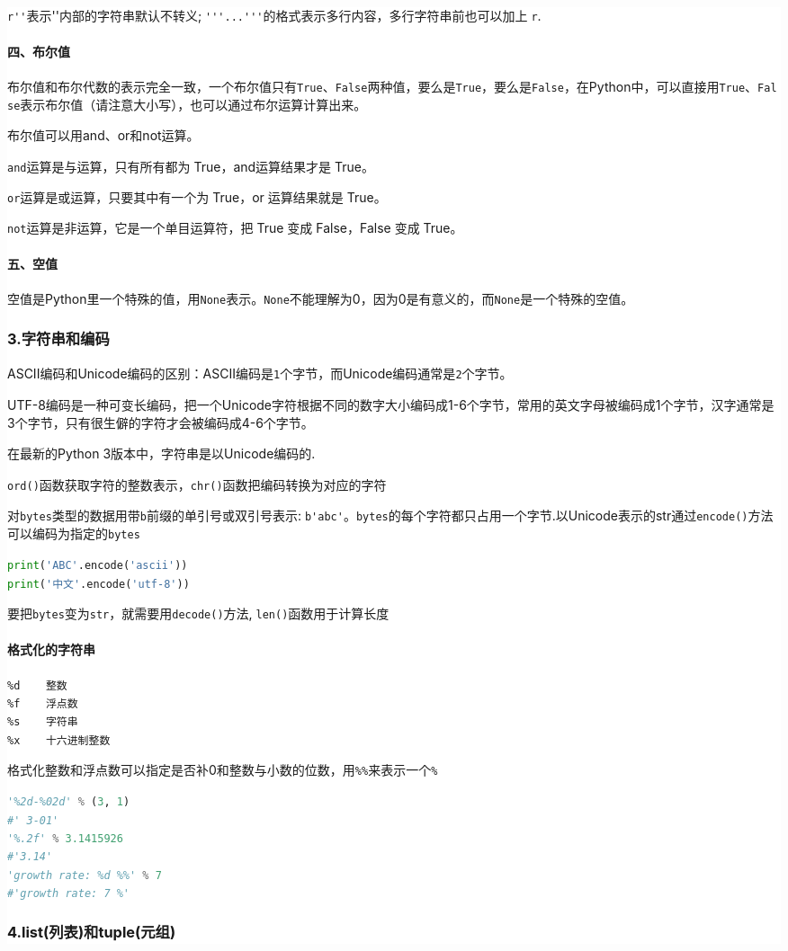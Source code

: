 `r''`表示''内部的字符串默认不转义; `'''...'''`的格式表示多行内容，多行字符串前也可以加上 `r`.

#### 四、布尔值

布尔值和布尔代数的表示完全一致，一个布尔值只有`True`、`False`两种值，要么是`True`，要么是`False`，在Python中，可以直接用`True`、`False`表示布尔值（请注意大小写），也可以通过布尔运算计算出来。

布尔值可以用and、or和not运算。

`and`运算是与运算，只有所有都为 True，and运算结果才是 True。

`or`运算是或运算，只要其中有一个为 True，or 运算结果就是 True。

`not`运算是非运算，它是一个单目运算符，把 True 变成 False，False 变成 True。

#### 五、空值

空值是Python里一个特殊的值，用`None`表示。`None`不能理解为0，因为0是有意义的，而`None`是一个特殊的空值。

### 3.字符串和编码

ASCII编码和Unicode编码的区别：ASCII编码是`1`个字节，而Unicode编码通常是`2`个字节。

UTF-8编码是一种可变长编码，把一个Unicode字符根据不同的数字大小编码成1-6个字节，常用的英文字母被编码成1个字节，汉字通常是3个字节，只有很生僻的字符才会被编码成4-6个字节。

在最新的Python 3版本中，字符串是以Unicode编码的.

`ord()`函数获取字符的整数表示，`chr()`函数把编码转换为对应的字符

对`bytes`类型的数据用带`b`前缀的单引号或双引号表示: `b'abc'`。`bytes`的每个字符都只占用一个字节.以Unicode表示的str通过`encode()`方法可以编码为指定的`bytes`

```python
print('ABC'.encode('ascii'))
print('中文'.encode('utf-8'))
```

要把`bytes`变为`str`，就需要用`decode()`方法, `len()`函数用于计算长度

#### 格式化的字符串

```
%d    整数
%f    浮点数
%s    字符串
%x    十六进制整数
```

格式化整数和浮点数可以指定是否补0和整数与小数的位数，用`%%`来表示一个`%`

```python
'%2d-%02d' % (3, 1)
#' 3-01'
'%.2f' % 3.1415926
#'3.14'
'growth rate: %d %%' % 7
#'growth rate: 7 %'
```

### 4.list(列表)和tuple(元组)
